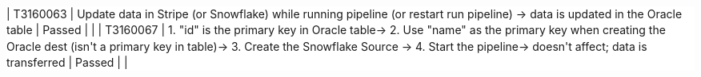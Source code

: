 | T3160063 | Update data in Stripe (or Snowflake) while running pipeline (or restart run pipeline) -> data is updated in the Oracle table                                                                                                                               | Passed |         |
| T3160067 | 1\. "id" is the primary key in Oracle table-> 2. Use "name" as the primary key when creating the Oracle dest (isn't a primary key in table)-> 3. Create the Snowflake Source -> 4. Start the pipeline-> doesn't affect; data is transferred                | Passed |         |
